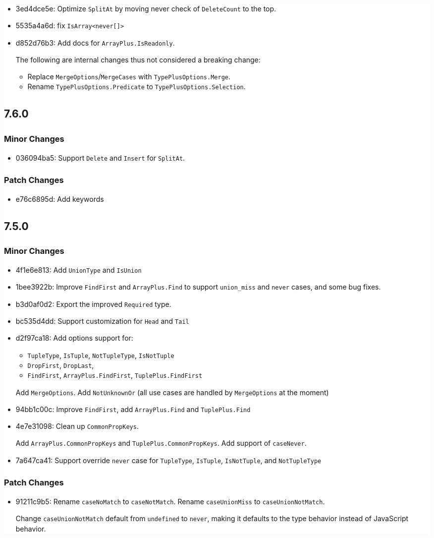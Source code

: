 - 3ed4dce5e: Optimize `SplitAt` by moving never check of `DeleteCount` to the top.
- 5535a4a6d: fix `IsArray<never[]>`
- d852d76b3: Add docs for `ArrayPlus.IsReadonly`.

  The following are internal changes thus not considered a breaking change:

  - Replace `MergeOptions`/`MergeCases` with `TypePlusOptions.Merge`.
  - Rename `TypePlusOptions.Predicate` to `TypePlusOptions.Selection`.

## 7.6.0

### Minor Changes

- 036094ba5: Support `Delete` and `Insert` for `SplitAt`.

### Patch Changes

- e76c6895d: Add keywords

## 7.5.0

### Minor Changes

- 4f1e6e813: Add `UnionType` and `IsUnion`
- 1bee3922b: Improve `FindFirst` and `ArrayPlus.Find` to support `union_miss` and `never` cases,
  and some bug fixes.
- b3d0af0d2: Export the improved `Required` type.
- bc535d4dd: Support customization for `Head` and `Tail`
- d2f97ca18: Add options support for:

  - `TupleType`, `IsTuple`, `NotTupleType`, `IsNotTuple`
  - `DropFirst`, `DropLast`,
  - `FindFirst`, `ArrayPlus.FindFirst`, `TuplePlus.FindFirst`

  Add `MergeOptions`.
  Add `NotUnknownOr` (all use cases are handled by `MergeOptions` at the moment)

- 94bb1c00c: Improve `FindFirst`,
  add `ArrayPlus.Find` and `TuplePlus.Find`
- 4e7e31098: Clean up `CommonPropKeys`.

  Add `ArrayPlus.CommonPropKeys` and `TuplePlus.CommonPropKeys`.
  Add support of `caseNever`.

- 7a647ca41: Support override `never` case for `TupleType`, `IsTuple`, `IsNotTuple`, and `NotTupleType`

### Patch Changes

- 91211c9b5: Rename `caseNoMatch` to `caseNotMatch`.
  Rename `caseUnionMiss` to `caseUnionNotMatch`.

  Change `caseUnionNotMatch` default from `undefined` to `never`,
  making it defaults to the type behavior instead of JavaScript behavior.
